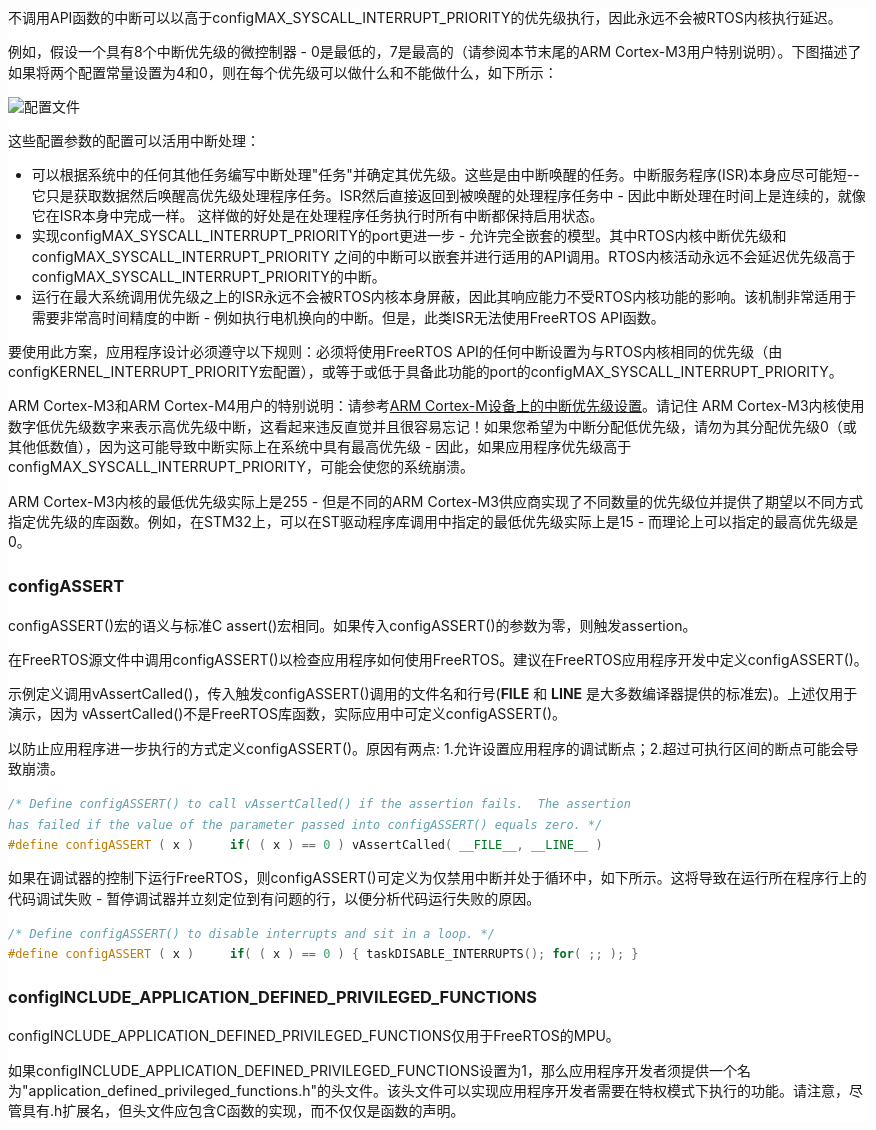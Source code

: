 不调用API函数的中断可以以高于configMAX_SYSCALL_INTERRUPT_PRIORITY的优先级执行，因此永远不会被RTOS内核执行延迟。

例如，假设一个具有8个中断优先级的微控制器 - 0是最低的，7是最高的（请参阅本节末尾的ARM Cortex-M3用户特别说明）。下图描述了如果将两个配置常量设置为4和0，则在每个优先级可以做什么和不能做什么，如下所示：

![配置文件](https://freertos.org/fr-content-src/uploads/2018/07/Interrupt-priorities-interrupt-nesting.jpg "中断优先级配置示例")

这些配置参数的配置可以活用中断处理：

*   可以根据系统中的任何其他任务编写中断处理"任务"并确定其优先级。这些是由中断唤醒的任务。中断服务程序(ISR)本身应尽可能短--它只是获取数据然后唤醒高优先级处理程序任务。ISR然后直接返回到被唤醒的处理程序任务中 - 因此中断处理在时间上是连续的，就像它在ISR本身中完成一样。 这样做的好处是在处理程序任务执行时所有中断都保持启用状态。
*   实现configMAX_SYSCALL_INTERRUPT_PRIORITY的port更进一步 - 允许完全嵌套的模型。其中RTOS内核中断优先级和configMAX_SYSCALL_INTERRUPT_PRIORITY 之间的中断可以嵌套并进行适用的API调用。RTOS内核活动永远不会延迟优先级高于configMAX_SYSCALL_INTERRUPT_PRIORITY的中断。
*   运行在最大系统调用优先级之上的ISR永远不会被RTOS内核本身屏蔽，因此其响应能力不受RTOS内核功能的影响。该机制非常适用于需要非常高时间精度的中断 - 例如执行电机换向的中断。但是，此类ISR无法使用FreeRTOS API函数。

要使用此方案，应用程序设计必须遵守以下规则：必须将使用FreeRTOS API的任何中断设置为与RTOS内核相同的优先级（由configKERNEL_INTERRUPT_PRIORITY宏配置），或等于或低于具备此功能的port的configMAX_SYSCALL_INTERRUPT_PRIORITY。

ARM Cortex-M3和ARM Cortex-M4用户的特别说明：请参考[ARM Cortex-M设备上的中断优先级设置](https://freertos.org/RTOS-Cortex-M3-M4.html)。请记住 ARM Cortex-M3内核使用数字低优先级数字来表示高优先级中断，这看起来违反直觉并且很容易忘记！如果您希望为中断分配低优先级，请勿为其分配优先级0（或其他低数值），因为这可能导致中断实际上在系统中具有最高优先级 - 因此，如果应用程序优先级高于configMAX_SYSCALL_INTERRUPT_PRIORITY，可能会使您的系统崩溃。

ARM Cortex-M3内核的最低优先级实际上是255 - 但是不同的ARM Cortex-M3供应商实现了不同数量的优先级位并提供了期望以不同方式指定优先级的库函数。例如，在STM32上，可以在ST驱动程序库调用中指定的最低优先级实际上是15 - 而理论上可以指定的最高优先级是0。

### configASSERT

configASSERT()宏的语义与标准C assert()宏相同。如果传入configASSERT()的参数为零，则触发assertion。

在FreeRTOS源文件中调用configASSERT()以检查应用程序如何使用FreeRTOS。建议在FreeRTOS应用程序开发中定义configASSERT()。

示例定义调用vAssertCalled()，传入触发configASSERT()调用的文件名和行号(__FILE__ 和 __LINE__ 是大多数编译器提供的标准宏)。上述仅用于演示，因为 vAssertCalled()不是FreeRTOS库函数，实际应用中可定义configASSERT()。

以防止应用程序进一步执行的方式定义configASSERT()。原因有两点: 1.允许设置应用程序的调试断点；2.超过可执行区间的断点可能会导致崩溃。

```cpp
/* Define configASSERT() to call vAssertCalled() if the assertion fails.  The assertion
has failed if the value of the parameter passed into configASSERT() equals zero. */
#define configASSERT ( x )     if( ( x ) == 0 ) vAssertCalled( __FILE__, __LINE__ )
```

如果在调试器的控制下运行FreeRTOS，则configASSERT()可定义为仅禁用中断并处于循环中，如下所示。这将导致在运行所在程序行上的代码调试失败 - 暂停调试器并立刻定位到有问题的行，以便分析代码运行失败的原因。

```cpp
/* Define configASSERT() to disable interrupts and sit in a loop. */
#define configASSERT ( x )     if( ( x ) == 0 ) { taskDISABLE_INTERRUPTS(); for( ;; ); }
```

### configINCLUDE_APPLICATION_DEFINED_PRIVILEGED_FUNCTIONS

configINCLUDE_APPLICATION_DEFINED_PRIVILEGED_FUNCTIONS仅用于FreeRTOS的MPU。

如果configINCLUDE_APPLICATION_DEFINED_PRIVILEGED_FUNCTIONS设置为1，那么应用程序开发者须提供一个名为"application_defined_privileged_functions.h"的头文件。该头文件可以实现应用程序开发者需要在特权模式下执行的功能。请注意，尽管具有.h扩展名，但头文件应包含C函数的实现，而不仅仅是函数的声明。
